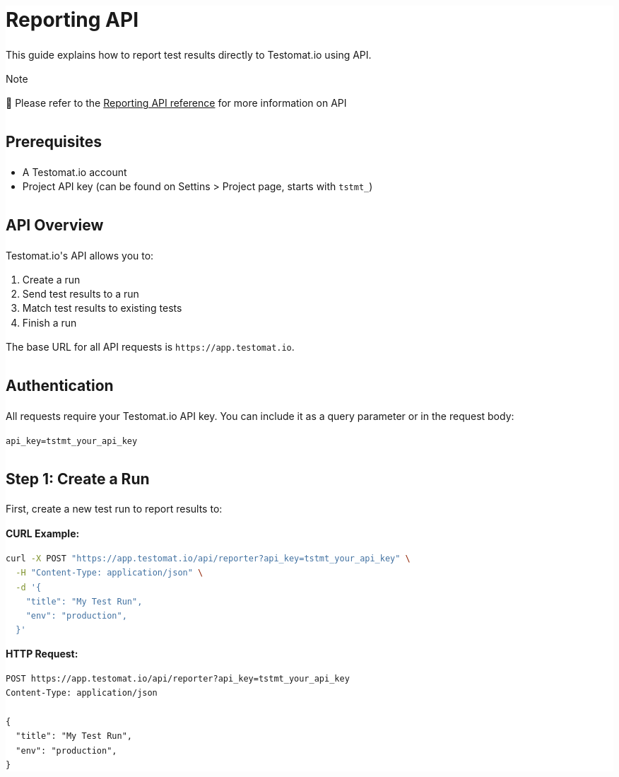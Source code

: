 # Reporting API

This guide explains how to report test results directly to Testomat.io using API.

> [!NOTE]  
> 🫱 Please refer to the [Reporting API reference](https://testomatio.github.io/reporter/) for more information on API

## Prerequisites

- A Testomat.io account
- Project API key (can be found on Settins > Project page, starts with `tstmt_`)

## API Overview

Testomat.io's API allows you to:

1. Create a run
2. Send test results to a run
3. Match test results to existing tests
4. Finish a run

The base URL for all API requests is `https://app.testomat.io`.

## Authentication

All requests require your Testomat.io API key. You can include it as a query parameter or in the request body:

```
api_key=tstmt_your_api_key
```

## Step 1: Create a Run

First, create a new test run to report results to:

**CURL Example:**

```bash
curl -X POST "https://app.testomat.io/api/reporter?api_key=tstmt_your_api_key" \
  -H "Content-Type: application/json" \
  -d '{
    "title": "My Test Run",
    "env": "production",
  }'
```

**HTTP Request:**
```
POST https://app.testomat.io/api/reporter?api_key=tstmt_your_api_key
Content-Type: application/json

{
  "title": "My Test Run",
  "env": "production",
}
```

